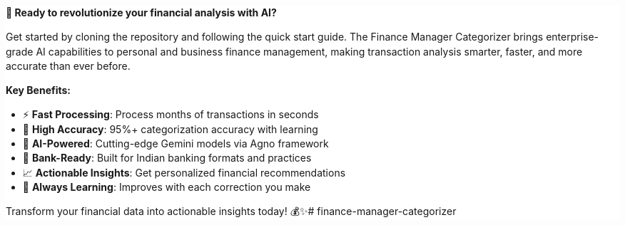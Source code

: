 
**🚀 Ready to revolutionize your financial analysis with AI?**

Get started by cloning the repository and following the quick start guide. The Finance Manager Categorizer brings enterprise-grade AI capabilities to personal and business finance management, making transaction analysis smarter, faster, and more accurate than ever before.

**Key Benefits:**
- ⚡ **Fast Processing**: Process months of transactions in seconds
- 🎯 **High Accuracy**: 95%+ categorization accuracy with learning
- 🤖 **AI-Powered**: Cutting-edge Gemini models via Agno framework  
- 🏦 **Bank-Ready**: Built for Indian banking formats and practices
- 📈 **Actionable Insights**: Get personalized financial recommendations
- 🔄 **Always Learning**: Improves with each correction you make

Transform your financial data into actionable insights today! 💰✨# finance-manager-categorizer
